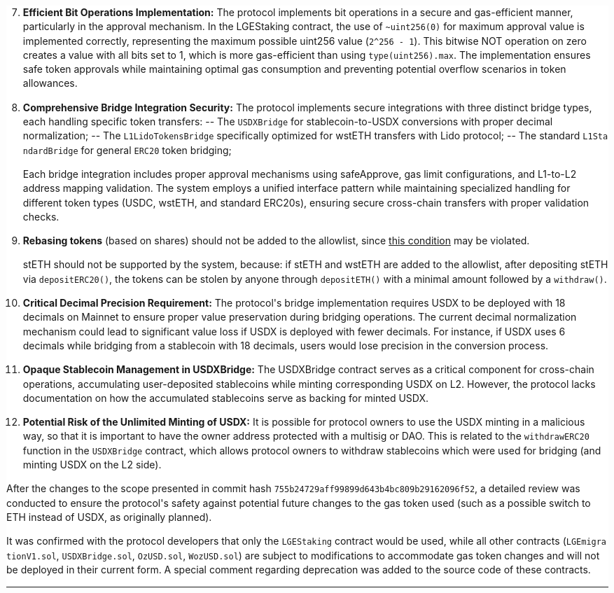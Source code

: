 7. **Efficient Bit Operations Implementation:** The protocol implements bit operations in a secure and gas-efficient manner, particularly in the approval mechanism. In the LGEStaking contract, the use of `~uint256(0)` for maximum approval value is implemented correctly, representing the maximum possible uint256 value (`2^256 - 1`). This bitwise NOT operation on zero creates a value with all bits set to 1, which is more gas-efficient than using `type(uint256).max`. The implementation ensures safe token approvals while maintaining optimal gas consumption and preventing potential overflow scenarios in token allowances.

8. **Comprehensive Bridge Integration Security:** The protocol implements secure integrations with three distinct bridge types, each handling specific token transfers:
-- The `USDXBridge` for stablecoin-to-USDX conversions with proper decimal normalization;
-- The `L1LidoTokensBridge` specifically optimized for wstETH transfers with Lido protocol;
-- The standard `L1StandardBridge` for general `ERC20` token bridging;

   Each bridge integration includes proper approval mechanisms using safeApprove, gas limit configurations, and L1-to-L2 address mapping validation. The system employs a unified interface pattern while maintaining specialized handling for different token types (USDC, wstETH, and standard ERC20s), ensuring secure cross-chain transfers with proper validation checks.

9. **Rebasing tokens** (based on shares) should not be added to the allowlist, since [this condition](https://github.com/LayerLabs-app/Ozean-Contracts/blob/dacd9ed9c895c9b6be422531eea15fecc3c2b1d8/src/L1/LGEStaking.sol#L108-L113) may be violated.

   stETH should not be supported by the system, because: if stETH and wstETH are added to the allowlist, after depositing stETH via `depositERC20()`, the tokens can be stolen by anyone through `depositETH()` with a minimal amount followed by a `withdraw()`.

10. **Critical Decimal Precision Requirement:** The protocol's bridge implementation requires USDX to be deployed with 18 decimals on Mainnet to ensure proper value preservation during bridging operations. The current decimal normalization mechanism could lead to significant value loss if USDX is deployed with fewer decimals. For instance, if USDX uses 6 decimals while bridging from a stablecoin with 18 decimals, users would lose precision in the conversion process.

11. **Opaque Stablecoin Management in USDXBridge:** The USDXBridge contract serves as a critical component for cross-chain operations, accumulating user-deposited stablecoins while minting corresponding USDX on L2. However, the protocol lacks documentation on how the accumulated stablecoins serve as backing for minted USDX.

12. **Potential Risk of the Unlimited Minting of USDX:** It is possible for protocol owners to use the USDX minting in a malicious way, so that it is important to have the owner address protected with a multisig or DAO. This is related to the `withdrawERC20` function in the `USDXBridge` contract, which allows protocol owners to withdraw stablecoins which were used for bridging (and minting USDX on the L2 side).

After the changes to the scope presented in commit hash `755b24729aff99899d643b4bc809b29162096f52`, a detailed review was conducted to ensure the protocol's safety against potential future changes to the gas token used (such as a possible switch to ETH instead of USDX, as originally planned). 

It was confirmed with the protocol developers that only the `LGEStaking` contract would be used, while all other contracts (`LGEmigrationV1.sol`, `USDXBridge.sol`, `OzUSD.sol`, `WozUSD.sol`) are subject to modifications to accommodate gas token changes and will not be deployed in their current form. A special comment regarding deprecation was added to the source code of these contracts.


***
